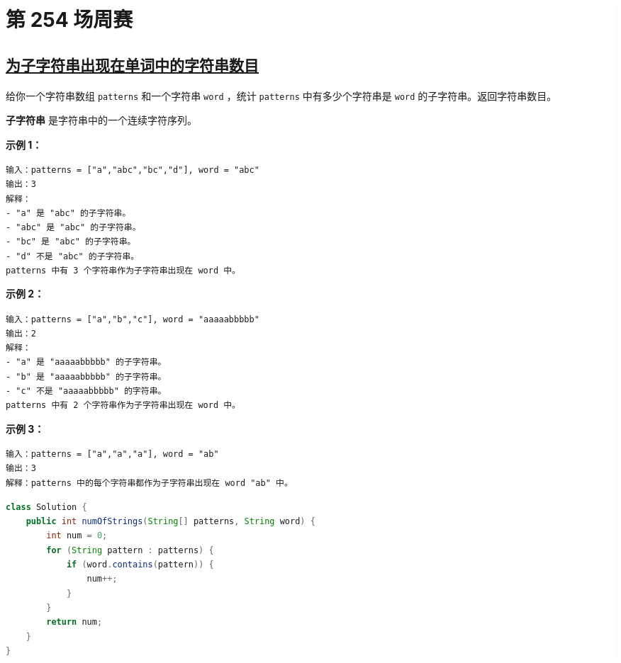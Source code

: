 # 第 254 场周赛

## [为子字符串出现在单词中的字符串数目](https://leetcode-cn.com/problems/number-of-strings-that-appear-as-substrings-in-word/)

给你一个字符串数组 `patterns` 和一个字符串 `word` ，统计 `patterns` 中有多少个字符串是 `word` 的子字符串。返回字符串数目。

**子字符串** 是字符串中的一个连续字符序列。

**示例 1：**

```
输入：patterns = ["a","abc","bc","d"], word = "abc"
输出：3
解释：
- "a" 是 "abc" 的子字符串。
- "abc" 是 "abc" 的子字符串。
- "bc" 是 "abc" 的子字符串。
- "d" 不是 "abc" 的子字符串。
patterns 中有 3 个字符串作为子字符串出现在 word 中。
```

**示例 2：**

```
输入：patterns = ["a","b","c"], word = "aaaaabbbbb"
输出：2
解释：
- "a" 是 "aaaaabbbbb" 的子字符串。
- "b" 是 "aaaaabbbbb" 的子字符串。
- "c" 不是 "aaaaabbbbb" 的字符串。
patterns 中有 2 个字符串作为子字符串出现在 word 中。
```

**示例 3：**

```
输入：patterns = ["a","a","a"], word = "ab"
输出：3
解释：patterns 中的每个字符串都作为子字符串出现在 word "ab" 中。
```

```java
class Solution {
    public int numOfStrings(String[] patterns, String word) {
        int num = 0;
        for (String pattern : patterns) {
            if (word.contains(pattern)) {
                num++;
            }
        }
        return num;
    }
}
```
